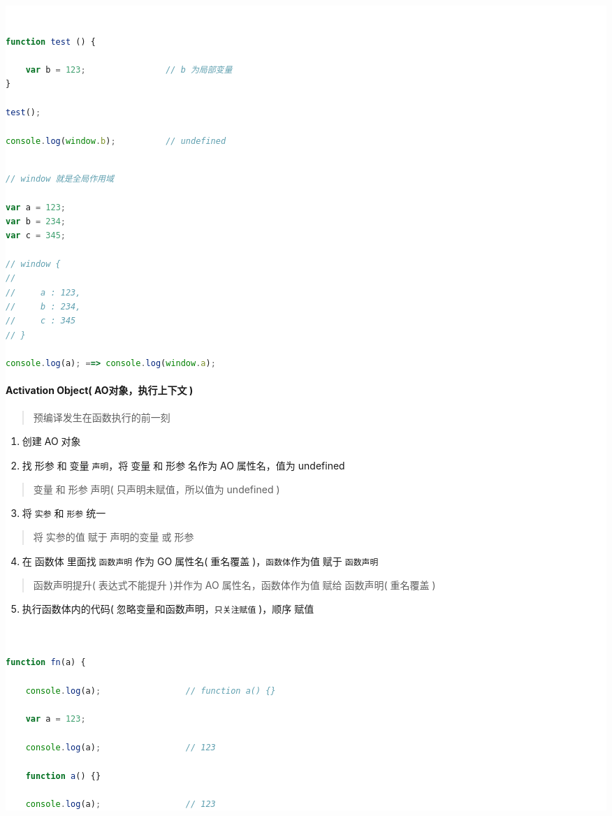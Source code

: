 ``` javascript


function test () {

    var b = 123;                // b 为局部变量
}

test();

console.log(window.b);          // undefined


```

``` javascript

// window 就是全局作用域

var a = 123;
var b = 234;
var c = 345;

// window {
// 
//     a : 123,
//     b : 234,
//     c : 345
// }

console.log(a); ==> console.log(window.a);


```


#### Activation Object( AO对象，执行上下文 )

> 预编译发生在函数执行的前一刻

1. 创建 AO 对象

2. 找 形参 和 变量 `声明`，将 变量 和 形参 名作为 AO 属性名，值为 undefined

> 变量 和 形参 声明( 只声明未赋值，所以值为 undefined )

3. 将 `实参` 和 `形参` 统一

> 将 实参的值 赋于 声明的变量 或 形参

4. 在 函数体 里面找 `函数声明` 作为 GO 属性名( 重名覆盖 )，`函数体`作为值 赋于 `函数声明`

> 函数声明提升( 表达式不能提升 )并作为 AO 属性名，函数体作为值 赋给 函数声明( 重名覆盖 )

5. 执行函数体内的代码( 忽略变量和函数声明，`只关注赋值` )，顺序 赋值

``` javascript


function fn(a) {

    console.log(a);                 // function a() {}

    var a = 123;

    console.log(a);                 // 123

    function a() {}

    console.log(a);                 // 123
```